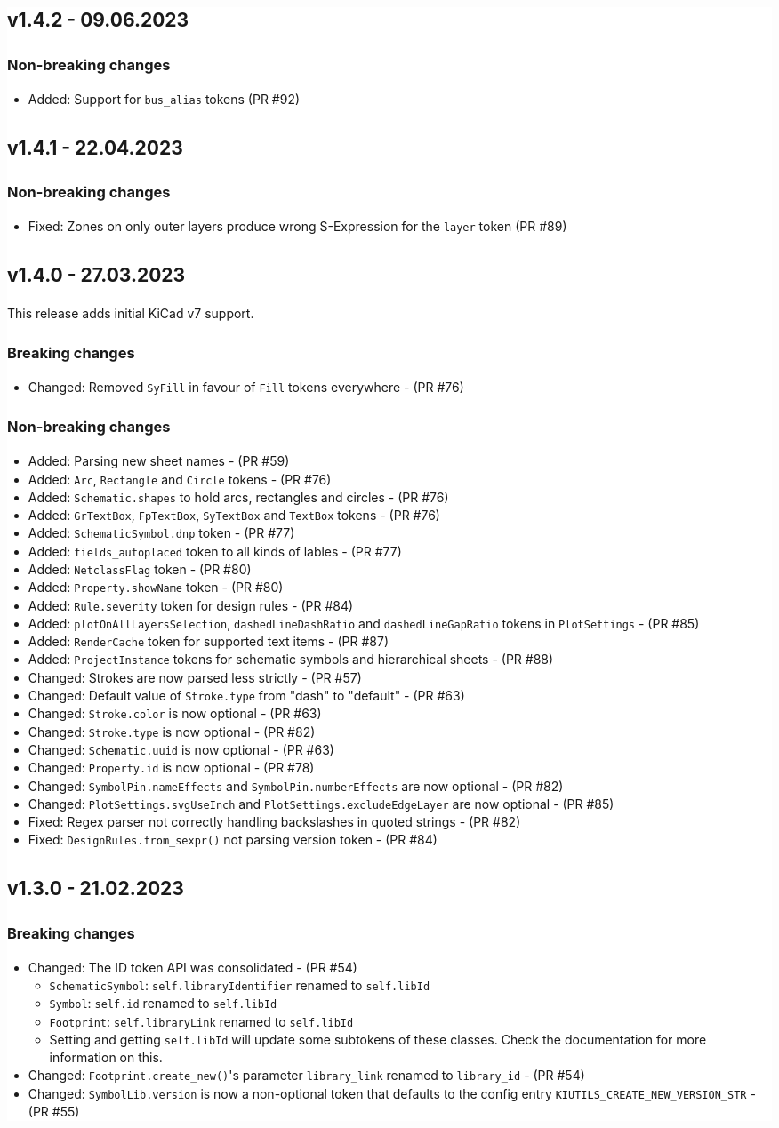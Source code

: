 ## v1.4.2 - 09.06.2023

### Non-breaking changes
- Added: Support for `bus_alias` tokens (PR #92)

## v1.4.1 - 22.04.2023

### Non-breaking changes
- Fixed: Zones on only outer layers produce wrong S-Expression for the `layer` token (PR #89)

## v1.4.0 - 27.03.2023
This release adds initial KiCad v7 support.

### Breaking changes
- Changed: Removed `SyFill` in favour of `Fill` tokens everywhere - (PR #76)

### Non-breaking changes
- Added: Parsing new sheet names - (PR #59)
- Added: `Arc`, `Rectangle` and `Circle` tokens - (PR #76)
- Added: `Schematic.shapes` to hold arcs, rectangles and circles - (PR #76)
- Added: `GrTextBox`, `FpTextBox`, `SyTextBox` and `TextBox` tokens - (PR #76)
- Added: `SchematicSymbol.dnp` token - (PR #77)
- Added: `fields_autoplaced` token to all kinds of lables - (PR #77)
- Added: `NetclassFlag` token - (PR #80)
- Added: `Property.showName` token - (PR #80)
- Added: `Rule.severity` token for design rules - (PR #84)
- Added: `plotOnAllLayersSelection`, `dashedLineDashRatio` and `dashedLineGapRatio` tokens 
         in `PlotSettings` - (PR #85)
- Added: `RenderCache` token for supported text items - (PR #87)
- Added: `ProjectInstance` tokens for schematic symbols and hierarchical sheets - (PR #88)
- Changed: Strokes are now parsed less strictly - (PR #57)
- Changed: Default value of `Stroke.type` from "dash" to "default" - (PR #63)
- Changed: `Stroke.color` is now optional - (PR #63)
- Changed: `Stroke.type` is now optional - (PR #82)
- Changed: `Schematic.uuid` is now optional - (PR #63)
- Changed: `Property.id` is now optional - (PR #78)
- Changed: `SymbolPin.nameEffects` and `SymbolPin.numberEffects` are now optional - (PR #82)
- Changed: `PlotSettings.svgUseInch` and `PlotSettings.excludeEdgeLayer` are now optional - (PR #85)
- Fixed: Regex parser not correctly handling backslashes in quoted strings - (PR #82)
- Fixed: `DesignRules.from_sexpr()` not parsing version token - (PR #84)

## v1.3.0 - 21.02.2023
### Breaking changes
- Changed: The ID token API was consolidated - (PR #54)
  - `SchematicSymbol`: `self.libraryIdentifier` renamed to `self.libId`
  - `Symbol`: `self.id` renamed to `self.libId`
  - `Footprint`: `self.libraryLink` renamed to `self.libId`
  - Setting and getting `self.libId` will update some subtokens of these classes. Check the documentation
    for more information on this.
- Changed: `Footprint.create_new()`'s parameter `library_link` renamed to `library_id` - (PR #54)
- Changed: `SymbolLib.version` is now a non-optional token that defaults to the config entry
           `KIUTILS_CREATE_NEW_VERSION_STR` - (PR #55)
